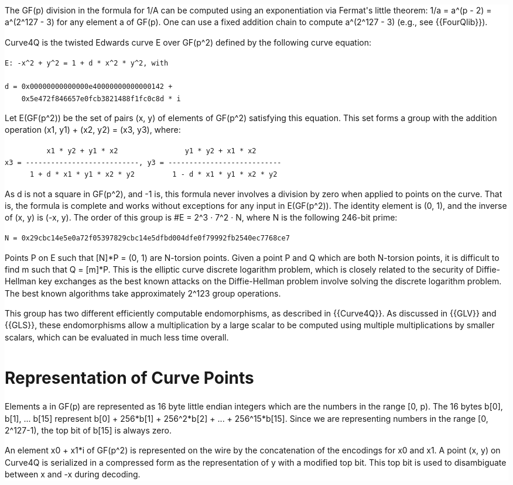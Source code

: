 The GF(p) division in the formula for 1/A can be computed using an exponentiation
via Fermat's little theorem: 1/a = a^(p - 2) = a^(2^127 - 3) for any element a of GF(p).
One can use a fixed addition chain to compute a^(2^127 - 3) (e.g., see {{FourQlib}}).

Curve4Q is the twisted Edwards curve E over GF(p^2) defined by the
following curve equation:

~~~~~
E: -x^2 + y^2 = 1 + d * x^2 * y^2, with

d = 0x00000000000000e40000000000000142 +
    0x5e472f846657e0fcb3821488f1fc0c8d * i
~~~~~

Let E(GF(p^2)) be the set of pairs (x, y) of elements of GF(p^2) satisfying this
equation. This set forms a group with the addition operation (x1, y1) + (x2, y2)
= (x3, y3), where:

~~~~
          x1 * y2 + y1 * x2                y1 * y2 + x1 * x2
x3 = ---------------------------, y3 = ---------------------------
      1 + d * x1 * y1 * x2 * y2         1 - d * x1 * y1 * x2 * y2
~~~~

As d is not a square in GF(p^2), and -1 is, this formula never involves a
division by zero when applied to points on the curve. That is, the formula is
complete and works without exceptions for any input in E(GF(p^2)).  The
identity element is (0, 1), and the inverse of (x, y) is (-x, y).  The order of
this group is \#E = 2^3 · 7^2 · N, where N is the following 246-bit prime:

~~~~~
N = 0x29cbc14e5e0a72f05397829cbc14e5dfbd004dfe0f79992fb2540ec7768ce7
~~~~~

Points P on E such that [N]\*P = (0, 1) are N-torsion points. Given a point P and
Q which are both N-torsion points, it is difficult to find m such that Q = [m]\*P.
This is the elliptic curve discrete logarithm problem, which is closely related
to the security of Diffie-Hellman key exchanges as the best known attacks on the
Diffie-Hellman problem involve solving the discrete logarithm problem. The best
known algorithms take approximately 2^123 group operations.

This group has two different efficiently computable endomorphisms, as described
in {{Curve4Q}}. As discussed in {{GLV}} and {{GLS}}, these endomorphisms
allow a multiplication by a large scalar to be computed using multiple multiplications
by smaller scalars, which can be evaluated in much less time overall.

# Representation of Curve Points

Elements a in GF(p) are represented as 16 byte little endian integers which are
the numbers in the range [0, p). The 16 bytes b[0], b[1], ... b[15] represent
b[0] + 256\*b[1] + 256^2\*b[2] + ... + 256^15\*b[15].  Since we are representing numbers
in the range [0, 2^127-1), the top bit of b[15] is always zero.

An element x0 + x1\*i of GF(p^2) is represented on the wire by the concatenation
of the encodings for x0 and x1. A point (x, y) on Curve4Q is serialized in a
compressed form as the representation of y with a modified top bit. This top bit
is used to disambiguate between x and -x during decoding.
